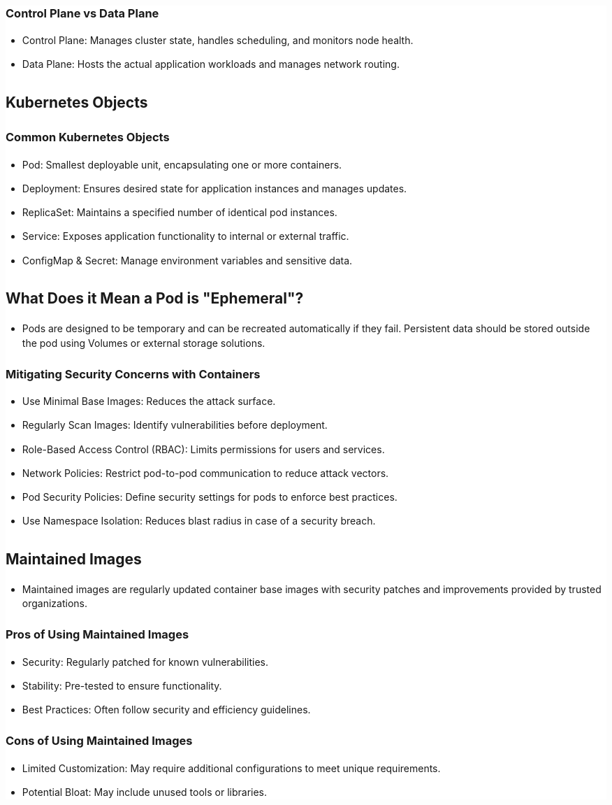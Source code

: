 ### Control Plane vs Data Plane
- Control Plane: Manages cluster state, handles scheduling, and monitors node health.

- Data Plane: Hosts the actual application workloads and manages network routing.

## Kubernetes Objects

### Common Kubernetes Objects

- Pod: Smallest deployable unit, encapsulating one or more containers.

- Deployment: Ensures desired state for application instances and manages updates.

- ReplicaSet: Maintains a specified number of identical pod instances.

- Service: Exposes application functionality to internal or external traffic.

- ConfigMap & Secret: Manage environment variables and sensitive data.

## What Does it Mean a Pod is "Ephemeral"?

- Pods are designed to be temporary and can be recreated automatically if they fail. Persistent data should be stored outside the pod using Volumes or external storage solutions.

### Mitigating Security Concerns with Containers

- Use Minimal Base Images: Reduces the attack surface.

- Regularly Scan Images: Identify vulnerabilities before deployment.

- Role-Based Access Control (RBAC): Limits permissions for users and services.

- Network Policies: Restrict pod-to-pod communication to reduce attack vectors.

- Pod Security Policies: Define security settings for pods to enforce best practices.

- Use Namespace Isolation: Reduces blast radius in case of a security breach.

## Maintained Images

- Maintained images are regularly updated container base images with security patches and improvements provided by trusted organizations.

### Pros of Using Maintained Images

- Security: Regularly patched for known vulnerabilities.

- Stability: Pre-tested to ensure functionality.

- Best Practices: Often follow security and efficiency guidelines.

### Cons of Using Maintained Images

- Limited Customization: May require additional configurations to meet unique requirements.

- Potential Bloat: May include unused tools or libraries.
